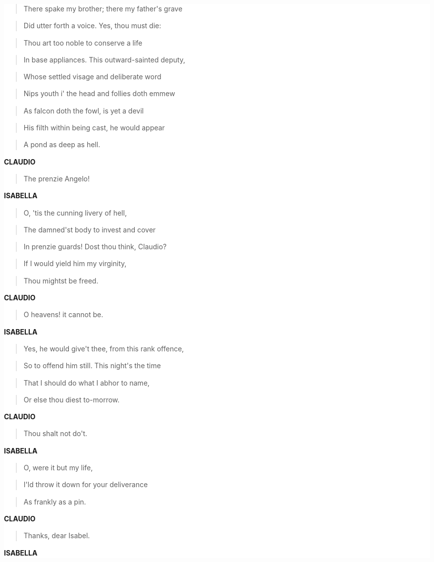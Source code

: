 > There spake my brother; there my father's grave  

> Did utter forth a voice. Yes, thou must die:  

> Thou art too noble to conserve a life  

> In base appliances. This outward-sainted deputy,  

> Whose settled visage and deliberate word  

> Nips youth i' the head and follies doth emmew  

> As falcon doth the fowl, is yet a devil  

> His filth within being cast, he would appear  

> A pond as deep as hell.  

**CLAUDIO**

> The prenzie Angelo!  

**ISABELLA**

> O, 'tis the cunning livery of hell,  

> The damned'st body to invest and cover  

> In prenzie guards! Dost thou think, Claudio?  

> If I would yield him my virginity,  

> Thou mightst be freed.  

**CLAUDIO**

> O heavens! it cannot be.  

**ISABELLA**

> Yes, he would give't thee, from this rank offence,  

> So to offend him still. This night's the time  

> That I should do what I abhor to name,  

> Or else thou diest to-morrow.  

**CLAUDIO**

> Thou shalt not do't.  

**ISABELLA**

> O, were it but my life,  

> I'ld throw it down for your deliverance  

> As frankly as a pin.  

**CLAUDIO**

> Thanks, dear Isabel.  

**ISABELLA**
